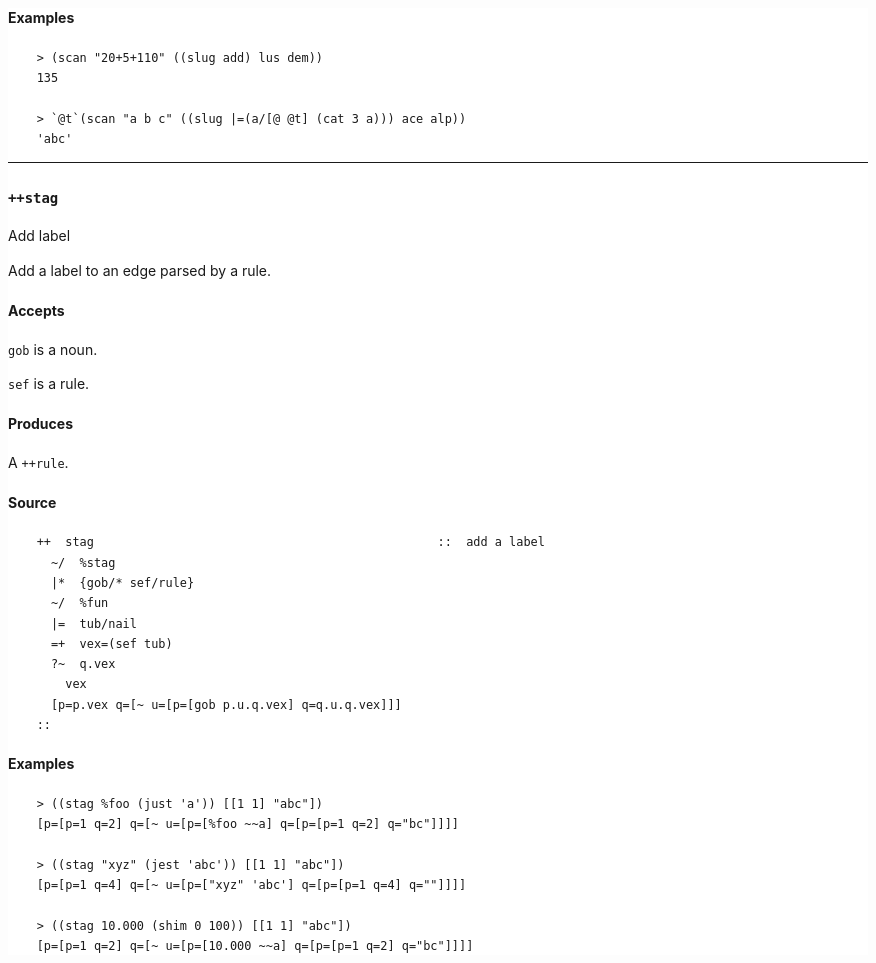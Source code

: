 #### Examples

```
    > (scan "20+5+110" ((slug add) lus dem))
    135

    > `@t`(scan "a b c" ((slug |=(a/[@ @t] (cat 3 a))) ace alp))
    'abc'
```


---
### `++stag`

Add label

Add a label to an edge parsed by a rule.

#### Accepts

`gob` is a noun.

`sef` is a rule.

#### Produces

A `++rule`.

#### Source

```hoon
    ++  stag                                                ::  add a label
      ~/  %stag
      |*  {gob/* sef/rule}
      ~/  %fun
      |=  tub/nail
      =+  vex=(sef tub)
      ?~  q.vex
        vex
      [p=p.vex q=[~ u=[p=[gob p.u.q.vex] q=q.u.q.vex]]]
    ::
```

#### Examples

```
    > ((stag %foo (just 'a')) [[1 1] "abc"])
    [p=[p=1 q=2] q=[~ u=[p=[%foo ~~a] q=[p=[p=1 q=2] q="bc"]]]]

    > ((stag "xyz" (jest 'abc')) [[1 1] "abc"])
    [p=[p=1 q=4] q=[~ u=[p=["xyz" 'abc'] q=[p=[p=1 q=4] q=""]]]]

    > ((stag 10.000 (shim 0 100)) [[1 1] "abc"])
    [p=[p=1 q=2] q=[~ u=[p=[10.000 ~~a] q=[p=[p=1 q=2] q="bc"]]]]
```
